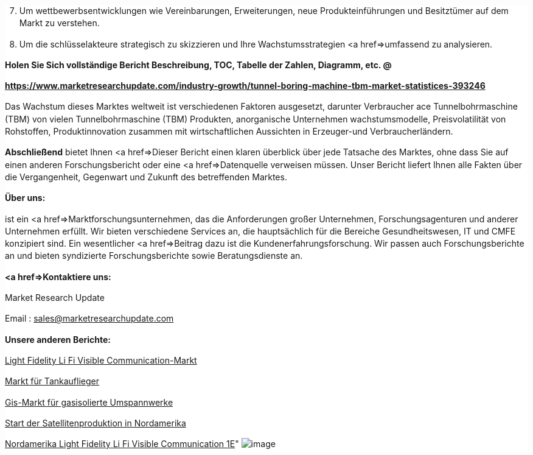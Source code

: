 7) Um wettbewerbsentwicklungen wie Vereinbarungen, Erweiterungen, neue Produkteinführungen und Besitztümer auf dem Markt zu verstehen.

8) Um die schlüsselakteure strategisch zu skizzieren und Ihre Wachstumsstrategien <a href=>umfassend</a> zu analysieren.



<strong>Holen Sie Sich vollständige Bericht Beschreibung, TOC, Tabelle der Zahlen, Diagramm, etc. @ </strong>

<strong><a href=https://www.marketresearchupdate.com/industry-growth/tunnel-boring-machine-tbm-market-statistices-393246>https://www.marketresearchupdate.com/industry-growth/tunnel-boring-machine-tbm-market-statistices-393246</a></font></strong>

Das Wachstum dieses Marktes weltweit ist verschiedenen Faktoren ausgesetzt, darunter Verbraucher ace Tunnelbohrmaschine (TBM) von vielen Tunnelbohrmaschine (TBM) Produkten, anorganische Unternehmen wachstumsmodelle, Preisvolatilität von Rohstoffen, Produktinnovation zusammen mit wirtschaftlichen Aussichten in Erzeuger-und Verbraucherländern.



<strong>Abschließend</strong> bietet Ihnen <a href=>Dieser</a> Bericht einen klaren überblick über jede Tatsache des Marktes, ohne dass Sie auf einen anderen Forschungsbericht oder eine <a href=>Datenquelle</a> verweisen müssen. Unser Bericht liefert Ihnen alle Fakten über die Vergangenheit, Gegenwart und Zukunft des betreffenden Marktes.



<strong>Über uns:</strong>

 ist ein <a href=>Marktfors</a>chungsunternehmen, das die Anforderungen großer Unternehmen, Forschungsagenturen und anderer Unternehmen erfüllt. Wir bieten verschiedene Services an, die hauptsächlich für die Bereiche Gesundheitswesen, IT und CMFE konzipiert sind. Ein wesentlicher <a href=>Beitrag</a> dazu ist die Kundenerfahrungsforschung. Wir passen auch Forschungsberichte an und bieten syndizierte Forschungsberichte sowie Beratungsdienste an.



<strong><a href=>Kontaktiere uns:</a></strong>

Market Research Update

Email : sales@marketresearchupdate.com



<strong>Unsere anderen Berichte:</strong>

<a href=https://www.linkedin.com/pulse/light-fidelity-li-fi-visible-communication-market-2f>Light Fidelity Li Fi Visible Communication-Markt</a>

<a href=https://www.linkedin.com/pulse/tank-trailers-market-report-2023-top-company>Markt für Tankauflieger</a>

<a href=https://www.linkedin.com/pulse/gas-insulated-substation-gis-market-outlooks>Gis-Markt für gasisolierte Umspannwerke</a>

<a href=https://www.linkedin.com/pulse/north-america-satellite-manufacturing-launch>Start der Satellitenproduktion in Nordamerika</a>

<a href=https://www.linkedin.com/pulse/north-america-light-fidelity-li-fi-visible-communication-1e>Nordamerika Light Fidelity Li Fi Visible Communication 1E</a>"
![image](https://github.com/meghapanth/markettrends/assets/163847665/0a199537-c4f1-47c8-a8ef-17c68317257b)
